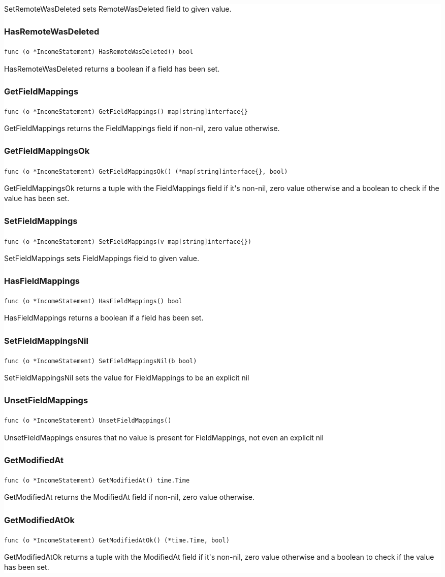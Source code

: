 SetRemoteWasDeleted sets RemoteWasDeleted field to given value.

### HasRemoteWasDeleted

`func (o *IncomeStatement) HasRemoteWasDeleted() bool`

HasRemoteWasDeleted returns a boolean if a field has been set.

### GetFieldMappings

`func (o *IncomeStatement) GetFieldMappings() map[string]interface{}`

GetFieldMappings returns the FieldMappings field if non-nil, zero value otherwise.

### GetFieldMappingsOk

`func (o *IncomeStatement) GetFieldMappingsOk() (*map[string]interface{}, bool)`

GetFieldMappingsOk returns a tuple with the FieldMappings field if it's non-nil, zero value otherwise
and a boolean to check if the value has been set.

### SetFieldMappings

`func (o *IncomeStatement) SetFieldMappings(v map[string]interface{})`

SetFieldMappings sets FieldMappings field to given value.

### HasFieldMappings

`func (o *IncomeStatement) HasFieldMappings() bool`

HasFieldMappings returns a boolean if a field has been set.

### SetFieldMappingsNil

`func (o *IncomeStatement) SetFieldMappingsNil(b bool)`

 SetFieldMappingsNil sets the value for FieldMappings to be an explicit nil

### UnsetFieldMappings
`func (o *IncomeStatement) UnsetFieldMappings()`

UnsetFieldMappings ensures that no value is present for FieldMappings, not even an explicit nil
### GetModifiedAt

`func (o *IncomeStatement) GetModifiedAt() time.Time`

GetModifiedAt returns the ModifiedAt field if non-nil, zero value otherwise.

### GetModifiedAtOk

`func (o *IncomeStatement) GetModifiedAtOk() (*time.Time, bool)`

GetModifiedAtOk returns a tuple with the ModifiedAt field if it's non-nil, zero value otherwise
and a boolean to check if the value has been set.
